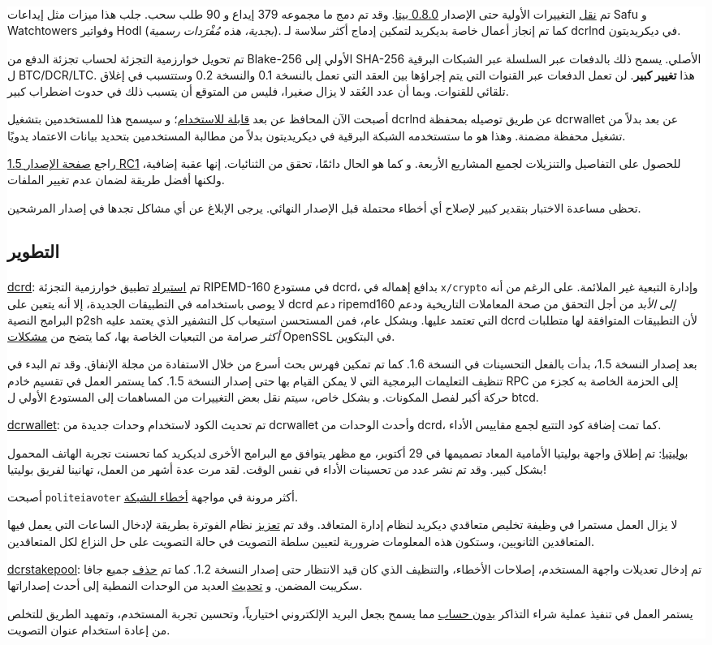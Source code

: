 تم [نقل](https://github.com/decred/dcrlnd/pull/42) التغييرات الأولية حتى الإصدار [0.8.0 بيتا](https://github.com/lightningnetwork/lnd/releases/tag/v0.8.0-beta). وقد تم دمج ما مجموعه 379 إيداع و 90 طلب سحب. جلب هذا ميزات مثل إيداعات Safu و Watchtowers وفواتير Hodl (_بجدية، هذه مُفْرَدات رسمية_). كما تم إنجاز أعمال خاصة بديكريد لتمكين إدماج أكثر سلاسة لـ dcrlnd في ديكريديتون.

تم تحويل خوارزمية التجزئة لحساب تجزئة الدفع من Blake-256 الأولي إلى SHA-256 الأصلي. يسمح ذلك بالدفعات عبر السلسلة عبر الشبكات البرقية ل BTC/DCR/LTC. هذا **تغيير كبير**. لن تعمل الدفعات عبر القنوات التي يتم إجراؤها بين العقد التي تعمل بالنسخة 0.1 والنسخة 0.2 وستتسبب في إغلاق تلقائي للقنوات. وبما أن عدد العُقد لا يزال صغيرا، فليس من المتوقع أن يتسبب ذلك في حدوث اضطراب كبير.

أصبحت الآن المحافظ عن بعد [قابلة للاستخدام](https://github.com/decred/dcrlnd/pull/40)؛ و سيسمح هذا للمستخدمين بتشغيل dcrlnd عن طريق توصيله بمحفظة dcrwallet عن بعد بدلاً من تشغيل محفظة مضمنة. وهذا هو ما ستستخدمه الشبكة البرقية في ديكريديتون بدلاً من مطالبة المستخدمين بتحديد بيانات الاعتماد يدويًا.

راجع [صفحة الإصدار 1.5 RC1](https://github.com/decred/decred-binaries/releases/tag/v1.5.0-rc1) للحصول على التفاصيل والتنزيلات لجميع المشاريع الأربعة. و كما هو الحال دائمًا، تحقق من الثنائيات. إنها عقبة إضافية، ولكنها أفضل طريقة لضمان عدم تغيير الملفات.

تحظى مساعدة الاختبار بتقدير كبير لإصلاح أي أخطاء محتملة قبل الإصدار النهائي. يرجى الإبلاغ عن أي مشاكل تجدها في إصدار المرشحين.

## التطوير

[dcrd](https://github.com/decred/dcrd): تم [استيراد](https://github.com/decred/dcrd/pull/1907) تطبيق خوارزمية التجزئة RIPEMD-160 في مستودع dcrd، بدافع إهماله في `x/crypto` وإدارة التبعية غير الملائمة. على الرغم من أنه لا يوصى باستخدامه في التطبيقات الجديدة، إلا أنه يتعين على dcrd دعم ripemd160 _إلى الأبد_ من أجل التحقق من صحة المعاملات التاريخية ودعم البرامج النصية p2sh التي تعتمد عليها. وبشكل عام، فمن المستحسن استيعاب كل التشفير الذي يعتمد عليه dcrd لأن التطبيقات المتوافقة لها متطلبات _أكثر_ صرامة من التبعيات الخاصة بها، كما يتضح من [مشكلات](https://bitcoin.org/en/alert/2014-04-11-heartbleed) OpenSSL في البتكوين.

بعد إصدار النسخة 1.5، بدأت بالفعل التحسينات في النسخة 1.6. كما تم تمكين فهرس بحث أسرع من خلال الاستفادة من مجلة الإنفاق. وقد تم البدء في تنظيف التعليمات البرمجية التي لا يمكن القيام بها حتى إصدار النسخة 1.5. كما يستمر العمل في تقسيم خادم RPC إلى الحزمة الخاصة به كجزء من حركة أكبر لفصل المكونات. و بشكل خاص، سيتم نقل بعض التغييرات من المساهمات إلى المستودع الأولي ل btcd.

[dcrwallet](https://github.com/decred/dcrwallet): تم تحديث الكود لاستخدام وحدات جديدة من dcrwallet وأحدث الوحدات من dcrd، كما تمت إضافة كود التتبع لجمع مقاييس الأداء.

[بوليتيا](https://github.com/decred/politeia): تم إطلاق واجهة بوليتيا الأمامية المعاد تصميمها في 29 أكتوبر، مع مظهر يتوافق مع البرامج الأخرى لديكريد كما تحسنت تجربة الهاتف المحمول بشكل كبير. وقد تم نشر عدد من تحسينات الأداء في نفس الوقت. لقد مرت عدة أشهر من العمل، تهانينا لفريق بوليتيا!

أصبحت `politeiavoter` أكثر مرونة في مواجهة [أخطاء الشبكة](https://github.com/decred/politeia/pull/1022).

لا يزال العمل مستمرا في وظيفة تخليص متعاقدي ديكريد لنظام إدارة المتعاقد. وقد تم [تعزيز](https://github.com/decred/politeia/pull/1023) نظام الفوترة بطريقة لإدخال الساعات التي يعمل فيها المتعاقدين الثانويين، وستكون هذه المعلومات ضرورية لتعيين سلطة التصويت في حالة التصويت على حل النزاع لكل المتعاقدين.

[dcrstakepool](https://github.com/decred/dcrstakepool): تم إدخال تعديلات واجهة المستخدم، إصلاحات الأخطاء، والتنظيف الذي كان قيد الانتظار حتى إصدار النسخة 1.2. كما تم [حذف](https://github.com/decred/dcrstakepool/pull/560) جميع جافا سكريبت المضمن. و [تحديث](https://github.com/decred/dcrstakepool/pull/554) العديد من الوحدات النمطية إلى أحدث إصداراتها.

يستمر العمل في تنفيذ عملية شراء التذاكر [بدون حساب](https://github.com/decred/dcrstakepool/pull/515) مما يسمح بجعل البريد الإلكتروني اختيارياً، وتحسين تجربة المستخدم، وتمهيد الطريق للتخلص من إعادة استخدام عنوان التصويت.
